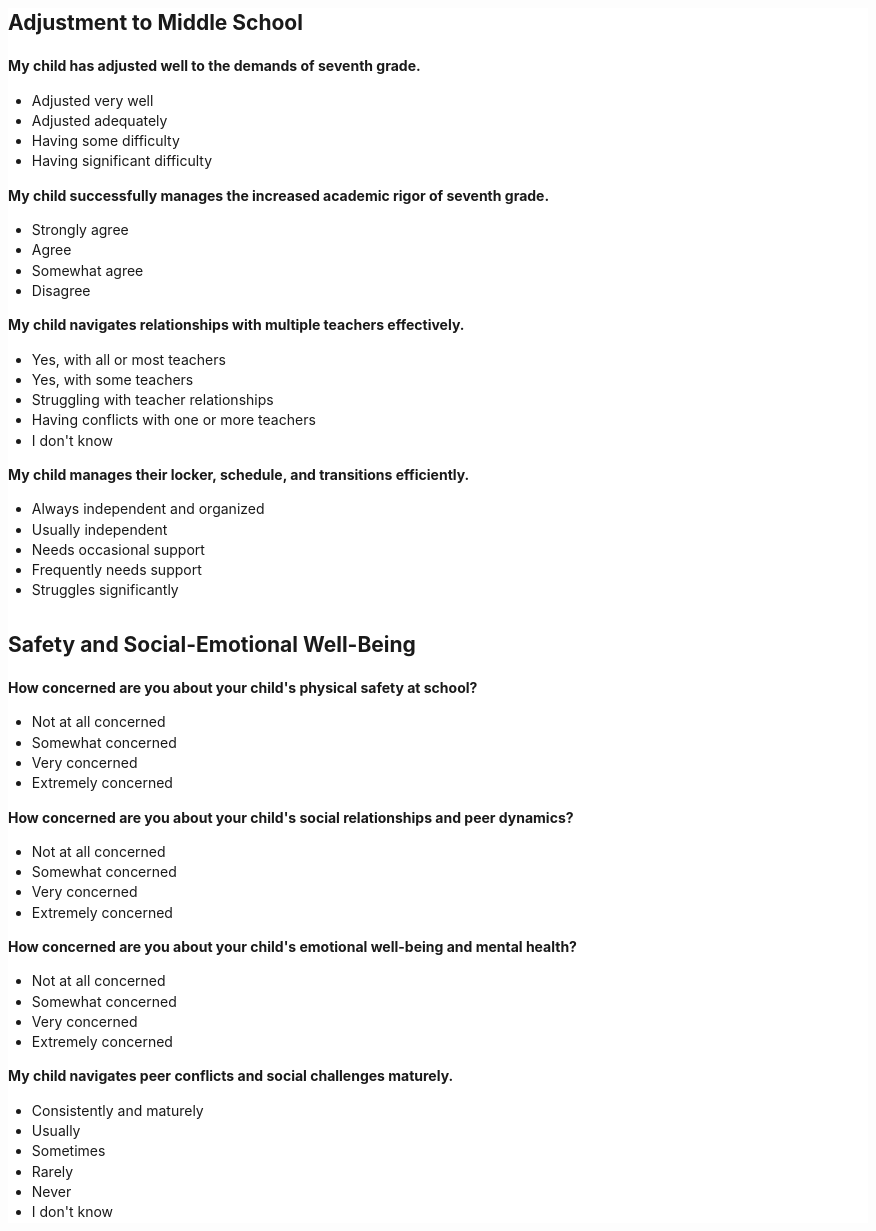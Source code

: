 ## Adjustment to Middle School

**My child has adjusted well to the demands of seventh grade.**
- Adjusted very well
- Adjusted adequately
- Having some difficulty
- Having significant difficulty

**My child successfully manages the increased academic rigor of seventh grade.**
- Strongly agree
- Agree
- Somewhat agree
- Disagree

**My child navigates relationships with multiple teachers effectively.**
- Yes, with all or most teachers
- Yes, with some teachers
- Struggling with teacher relationships
- Having conflicts with one or more teachers
- I don't know

**My child manages their locker, schedule, and transitions efficiently.**
- Always independent and organized
- Usually independent
- Needs occasional support
- Frequently needs support
- Struggles significantly

## Safety and Social-Emotional Well-Being

**How concerned are you about your child's physical safety at school?**
- Not at all concerned
- Somewhat concerned
- Very concerned
- Extremely concerned

**How concerned are you about your child's social relationships and peer dynamics?**
- Not at all concerned
- Somewhat concerned
- Very concerned
- Extremely concerned

**How concerned are you about your child's emotional well-being and mental health?**
- Not at all concerned
- Somewhat concerned
- Very concerned
- Extremely concerned

**My child navigates peer conflicts and social challenges maturely.**
- Consistently and maturely
- Usually
- Sometimes
- Rarely
- Never
- I don't know
